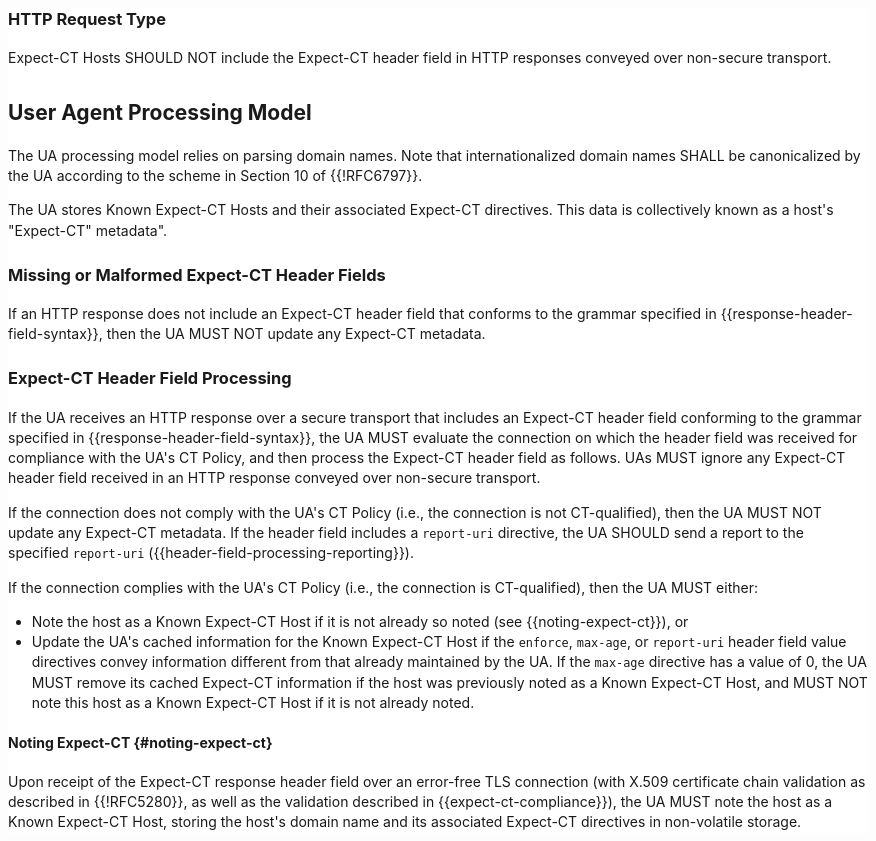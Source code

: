 ### HTTP Request Type

Expect-CT Hosts SHOULD NOT include the Expect-CT header field in HTTP responses
conveyed over non-secure transport.

## User Agent Processing Model

The UA processing model relies on parsing domain names.  Note that
internationalized domain names SHALL be canonicalized by the UA according to the
scheme in Section 10 of {{!RFC6797}}.

The UA stores Known Expect-CT Hosts and their associated Expect-CT
directives. This data is collectively known as a host's "Expect-CT" metadata".

### Missing or Malformed Expect-CT Header Fields

If an HTTP response does not include an Expect-CT header field that conforms to
the grammar specified in {{response-header-field-syntax}}, then the UA MUST NOT
update any Expect-CT metadata.

### Expect-CT Header Field Processing

If the UA receives an HTTP response over a secure transport that includes an
Expect-CT header field conforming to the grammar specified in
{{response-header-field-syntax}}, the UA MUST evaluate the connection on which
the header field was received for compliance with the UA's CT Policy, and then
process the Expect-CT header field as follows. UAs MUST ignore any Expect-CT
header field received in an HTTP response conveyed over non-secure transport.

If the connection does not comply with the UA's CT Policy (i.e., the connection
is not CT-qualified), then the UA MUST NOT update any Expect-CT metadata. If the
header field includes a `report-uri` directive, the UA SHOULD send a report to
the specified `report-uri` ({{header-field-processing-reporting}}).

If the connection complies with the UA's CT Policy (i.e., the connection is
CT-qualified), then the UA MUST either:

- Note the host as a Known Expect-CT Host if it is not already so noted (see
  {{noting-expect-ct}}), or
- Update the UA's cached information for the Known Expect-CT Host if the
  `enforce`, `max-age`, or `report-uri` header field value directives convey
  information different from that already maintained by the UA. If the `max-age`
  directive has a value of 0, the UA MUST remove its cached Expect-CT
  information if the host was previously noted as a Known Expect-CT Host, and
  MUST NOT note this host as a Known Expect-CT Host if it is not already noted.

#### Noting Expect-CT {#noting-expect-ct}

Upon receipt of the Expect-CT response header field over an error-free TLS
connection (with X.509 certificate chain validation as described in
{{!RFC5280}}, as well as the validation described in {{expect-ct-compliance}}),
the UA MUST note the host as a Known Expect-CT Host, storing the host's domain
name and its associated Expect-CT directives in non-volatile storage.
